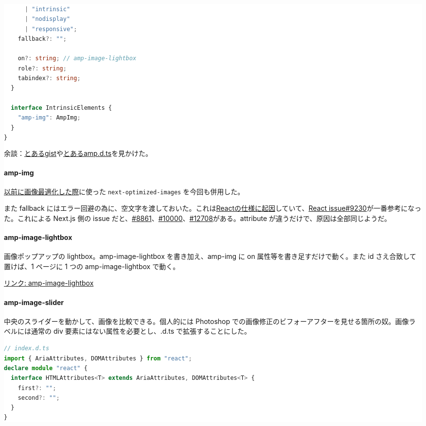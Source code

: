 ```typescript
      | "intrinsic"
      | "nodisplay"
      | "responsive";
    fallback?: "";

    on?: string; // amp-image-lightbox
    role?: string;
    tabindex?: string;
  }

  interface IntrinsicElements {
    "amp-img": AmpImg;
  }
}
```

余談：[とあるgist](https://gist.github.com/azu/2dec148bcec2ea8a34c894aee51b3571)や[とあるamp.d.ts](https://github.com/SYMBIO/next-devstack/blob/761fcc46904f5dca0bb1b457f6e387fe007c023a/src/types/amp.d.ts)を見かけた。

#### amp-img

[以前に画像最適化した際](https://oriverk.dev/posts/20200921-optimized-images)に使った `next-optimized-images` を今回も併用した。

また fallback にはエラー回避の為に、空文字を渡しておいた。これは[Reactの仕様に起因](https://reactjs.org/docs/jsx-in-depth.html#props-default-to-true)していて、[React issue#9230](https://github.com/facebook/react/issues/9230)が一番参考になった。これによる Next.js 側の issue だと、[#8861](https://github.com/vercel/next.js/issues/8861)、[#10000](https://github.com/vercel/next.js/issues/10000)、[#12708](https://github.com/vercel/next.js/issues/12708)がある。attribute が違うだけで、原因は全部同じようだ。



#### amp-image-lightbox

画像ポップアップの lightbox。amp-image-lightbox を書き加え、amp-img に on 属性等を書き足すだけで動く。また id さえ合致して置けば、1 ページに 1 つの amp-image-lightbox で動く。

[リンク: amp-image-lightbox](https://amp.dev/ja/documentation/components/amp-image-lightbox/?format=websites)



#### amp-image-slider

中央のスライダーを動かして、画像を比較できる。個人的には Photoshop での画像修正のビフォーアフターを見せる箇所の奴。画像ラベルには通常の div 要素にはない属性を必要とし、.d.ts で拡張することにした。

```typescript
// index.d.ts
import { AriaAttributes, DOMAttributes } from "react";
declare module "react" {
  interface HTMLAttributes<T> extends AriaAttributes, DOMAttributes<T> {
    first?: "";
    second?: "";
  }
}
```

